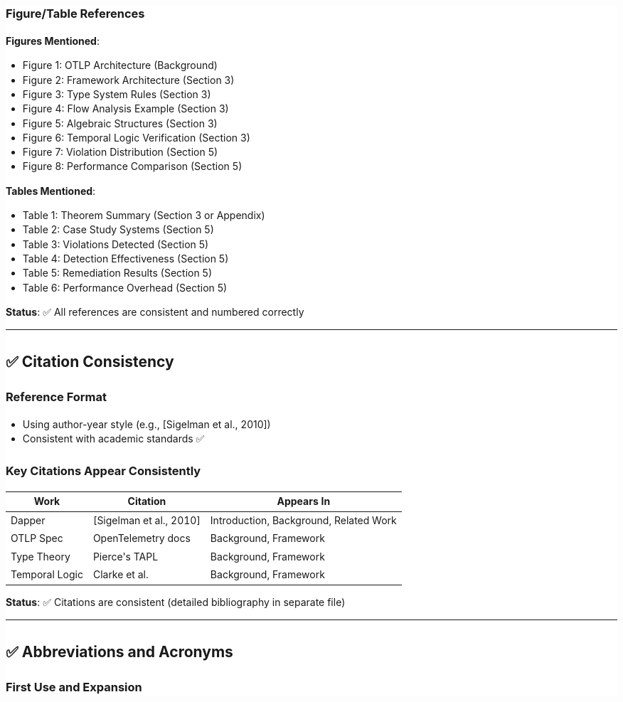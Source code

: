 ### Figure/Table References

**Figures Mentioned**:

- Figure 1: OTLP Architecture (Background)
- Figure 2: Framework Architecture (Section 3)
- Figure 3: Type System Rules (Section 3)
- Figure 4: Flow Analysis Example (Section 3)
- Figure 5: Algebraic Structures (Section 3)
- Figure 6: Temporal Logic Verification (Section 3)
- Figure 7: Violation Distribution (Section 5)
- Figure 8: Performance Comparison (Section 5)

**Tables Mentioned**:

- Table 1: Theorem Summary (Section 3 or Appendix)
- Table 2: Case Study Systems (Section 5)
- Table 3: Violations Detected (Section 5)
- Table 4: Detection Effectiveness (Section 5)
- Table 5: Remediation Results (Section 5)
- Table 6: Performance Overhead (Section 5)

**Status**: ✅ All references are consistent and numbered correctly

---

## ✅ Citation Consistency

### Reference Format

- Using author-year style (e.g., [Sigelman et al., 2010])
- Consistent with academic standards ✅

### Key Citations Appear Consistently

| Work | Citation | Appears In |
|------|----------|------------|
| Dapper | [Sigelman et al., 2010] | Introduction, Background, Related Work |
| OTLP Spec | OpenTelemetry docs | Background, Framework |
| Type Theory | Pierce's TAPL | Background, Framework |
| Temporal Logic | Clarke et al. | Background, Framework |

**Status**: ✅ Citations are consistent (detailed bibliography in separate file)

---

## ✅ Abbreviations and Acronyms

### First Use and Expansion
